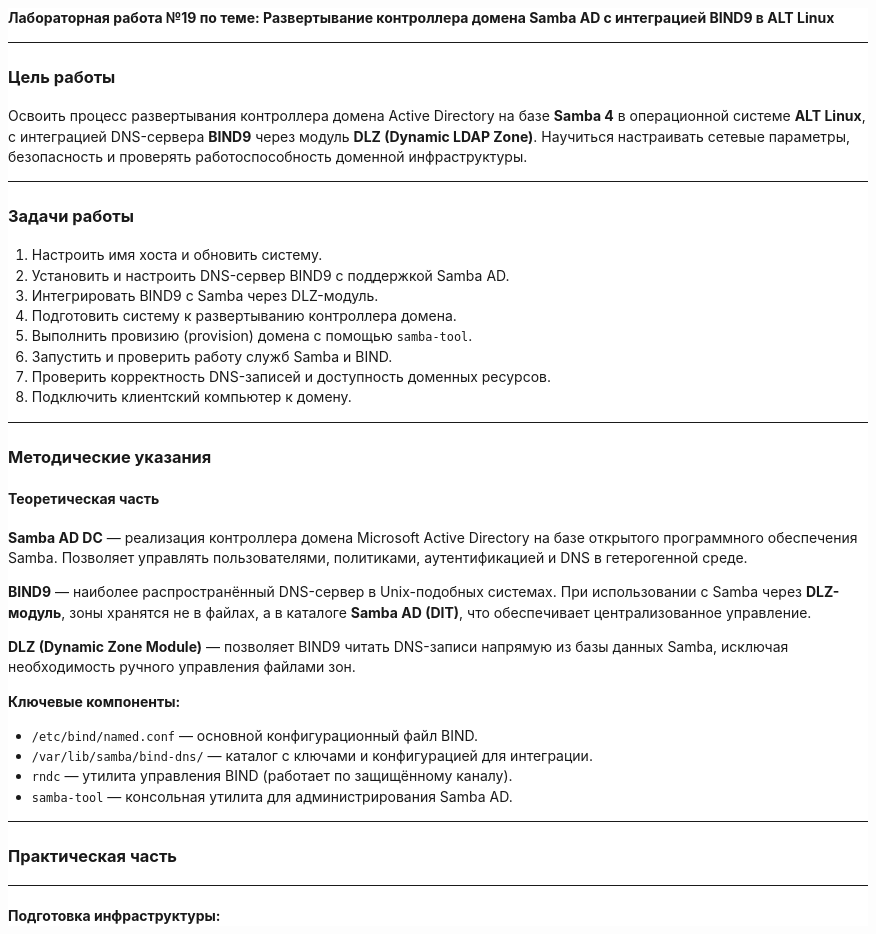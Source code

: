 **Лабораторная работа №19 по теме: Развертывание контроллера домена Samba AD с интеграцией BIND9 в ALT Linux**

---

### **Цель работы**  
Освоить процесс развертывания контроллера домена Active Directory на базе **Samba 4** в операционной системе **ALT Linux**, с интеграцией DNS-сервера **BIND9** через модуль **DLZ (Dynamic LDAP Zone)**. Научиться настраивать сетевые параметры, безопасность и проверять работоспособность доменной инфраструктуры.

---

### **Задачи работы**
1. Настроить имя хоста и обновить систему.
2. Установить и настроить DNS-сервер BIND9 с поддержкой Samba AD.
3. Интегрировать BIND9 с Samba через DLZ-модуль.
4. Подготовить систему к развертыванию контроллера домена.
5. Выполнить провизию (provision) домена с помощью `samba-tool`.
6. Запустить и проверить работу служб Samba и BIND.
7. Проверить корректность DNS-записей и доступность доменных ресурсов.
8. Подключить клиентский компьютер к домену.

---

### **Методические указания**

#### **Теоретическая часть**

**Samba AD DC** — реализация контроллера домена Microsoft Active Directory на базе открытого программного обеспечения Samba. Позволяет управлять пользователями, политиками, аутентификацией и DNS в гетерогенной среде.

**BIND9** — наиболее распространённый DNS-сервер в Unix-подобных системах. При использовании с Samba через **DLZ-модуль**, зоны хранятся не в файлах, а в каталоге **Samba AD (DIT)**, что обеспечивает централизованное управление.

**DLZ (Dynamic Zone Module)** — позволяет BIND9 читать DNS-записи напрямую из базы данных Samba, исключая необходимость ручного управления файлами зон.

**Ключевые компоненты:**
- `/etc/bind/named.conf` — основной конфигурационный файл BIND.
- `/var/lib/samba/bind-dns/` — каталог с ключами и конфигурацией для интеграции.
- `rndc` — утилита управления BIND (работает по защищённому каналу).
- `samba-tool` — консольная утилита для администрирования Samba AD.

---

### **Практическая часть**

---
#### **Подготовка инфраструктуры:**
